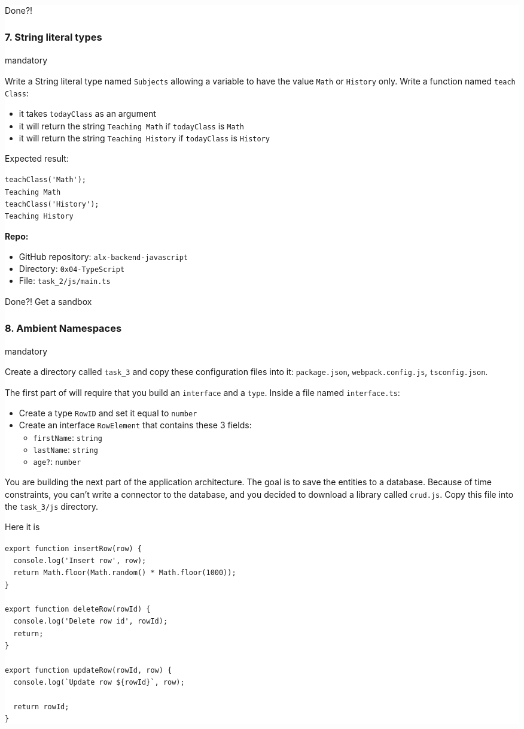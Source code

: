 Done?!

### 7\. String literal types

mandatory

Write a String literal type named `Subjects` allowing a variable to have the value `Math` or `History` only. Write a function named `teachClass`:

-   it takes `todayClass` as an argument
-   it will return the string `Teaching Math` if `todayClass` is `Math`
-   it will return the string `Teaching History` if `todayClass` is `History`

Expected result:

```
teachClass('Math');
Teaching Math
teachClass('History');
Teaching History

```

**Repo:**

-   GitHub repository: `alx-backend-javascript`
-   Directory: `0x04-TypeScript`
-   File: `task_2/js/main.ts`

Done?! Get a sandbox

### 8\. Ambient Namespaces

mandatory

Create a directory called `task_3` and copy these configuration files into it: `package.json`, `webpack.config.js`, `tsconfig.json`.

The first part of will require that you build an `interface` and a `type`. Inside a file named `interface.ts`:

-   Create a type `RowID` and set it equal to `number`
-   Create an interface `RowElement` that contains these 3 fields:
    -   `firstName`: `string`
    -   `lastName`: `string`
    -   `age?`: `number`

You are building the next part of the application architecture. The goal is to save the entities to a database. Because of time constraints, you can’t write a connector to the database, and you decided to download a library called `crud.js`. Copy this file into the `task_3/js` directory.

Here it is

```
export function insertRow(row) {
  console.log('Insert row', row);
  return Math.floor(Math.random() * Math.floor(1000));
}

export function deleteRow(rowId) {
  console.log('Delete row id', rowId);
  return;
}

export function updateRow(rowId, row) {
  console.log(`Update row ${rowId}`, row);

  return rowId;
}

```